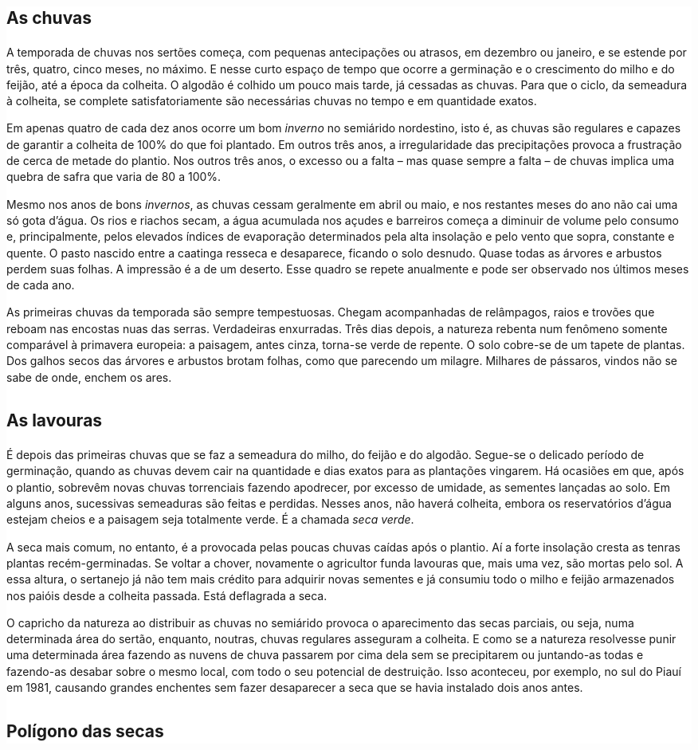 ## As chuvas

A temporada de chuvas nos sertões começa, com pequenas antecipações ou atrasos, em dezembro ou janeiro, e se estende por três, quatro, cinco meses, no máximo. E nesse curto espaço de tempo que ocorre a germinação e o crescimento do milho e do feijão, até a época da colheita. O algodão é colhido um pouco mais tarde, já cessadas as chuvas. Para que o ciclo, da semeadura à colheita, se complete satisfatoriamente são necessárias chuvas no tempo e em quantidade exatos.

Em apenas quatro de cada dez anos ocorre um bom *inverno* no semiárido nordestino, isto é, as chuvas são regulares e capazes de garantir a colheita de 100% do que foi plantado. Em outros três anos, a irregularidade das precipitações provoca a frustração de cerca de metade do plantio. Nos outros três anos, o excesso ou a falta – mas quase sempre a falta – de chuvas implica uma quebra de safra que varia de 80 a 100%.

Mesmo nos anos de bons *invernos*, as chuvas cessam geralmente em abril ou maio, e nos restantes meses do ano não cai uma só gota d’água. Os rios e riachos secam, a água acumulada nos açudes e barreiros começa a diminuir de volume pelo consumo e, principalmente, pelos elevados índices de evaporação determinados pela alta insolação e pelo vento que sopra, constante e quente. O pasto nascido entre a caatinga resseca e desaparece, ficando o solo desnudo. Quase todas as árvores e arbustos perdem suas folhas. A impressão é a de um deserto. Esse quadro se repete anualmente e pode ser observado nos últimos meses de cada ano.

As primeiras chuvas da temporada são sempre tempestuosas. Chegam acompanhadas de relâmpagos, raios e trovões que reboam nas encostas nuas das serras. Verdadeiras enxurradas. Três dias depois, a natureza rebenta num fenômeno somente comparável à primavera europeia: a paisagem, antes cinza, torna-se verde de repente. O solo cobre-se de um tapete de plantas. Dos galhos secos das árvores e arbustos brotam folhas, como que parecendo um milagre. Milhares de pássaros, vindos não se sabe de onde, enchem os ares.

## As lavouras

É depois das primeiras chuvas que se faz a semeadura do milho, do feijão e do algodão. Segue-se o delicado período de germinação, quando as chuvas devem cair na quantidade e dias exatos para as plantações vingarem. Há ocasiões em que, após o plantio, sobrevêm novas chuvas torrenciais fazendo apodrecer, por excesso de umidade, as sementes lançadas ao solo. Em alguns anos, sucessivas semeaduras são feitas e perdidas. Nesses anos, não haverá colheita, embora os reservatórios d’água estejam cheios e a paisagem seja totalmente verde. É a chamada *seca verde*.

A seca mais comum, no entanto, é a provocada pelas poucas chuvas caídas após o plantio. Aí a forte insolação cresta as tenras plantas recém-germinadas. Se voltar a chover, novamente o agricultor funda lavouras que, mais uma vez, são mortas pelo sol. A essa altura, o sertanejo já não tem mais crédito para adquirir novas sementes e já consumiu todo o milho e feijão armazenados nos paióis desde a colheita passada. Está deflagrada a seca.

O capricho da natureza ao distribuir as chuvas no semiárido provoca o aparecimento das secas parciais, ou seja, numa determinada área do sertão, enquanto, noutras, chuvas regulares asseguram a colheita. E como se a natureza resolvesse punir uma determinada área fazendo as nuvens de chuva passarem por cima dela sem se precipitarem ou juntando-as todas e fazendo-as desabar sobre o mesmo local, com todo o seu potencial de destruição. Isso aconteceu, por exemplo, no sul do Piauí em 1981, causando grandes enchentes sem fazer desaparecer a seca que se havia instalado dois anos antes.

## Polígono das secas
